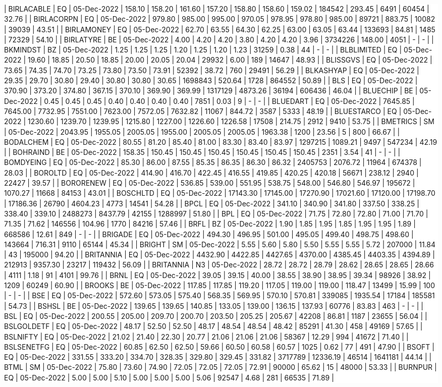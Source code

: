| BIRLACABLE | EQ | 05-Dec-2022 | 158.10 | 158.20 | 161.60 | 157.20 | 158.80 | 158.60 | 159.02 | 184542 | 293.45 | 6491 | 60454 | 32.76 |
| BIRLACORPN | EQ | 05-Dec-2022 | 979.80 | 985.00 | 995.00 | 970.05 | 978.95 | 978.80 | 985.00 | 89721 | 883.75 | 10082 | 39039 | 43.51 |
| BIRLAMONEY | EQ | 05-Dec-2022 | 62.70 | 63.55 | 64.30 | 62.25 | 63.00 | 63.05 | 63.44 | 133693 | 84.81 | 1485 | 72329 | 54.10 |
| BIRLATYRE | BE | 05-Dec-2022 | 4.00 | 4.20 | 4.20 | 3.80 | 4.20 | 4.20 | 3.96 | 3734226 | 148.00 | 4051 | - | - |
| BKMINDST | BZ | 05-Dec-2022 | 1.25 | 1.25 | 1.25 | 1.20 | 1.25 | 1.20 | 1.23 | 31259 | 0.38 | 44 | - | - |
| BLBLIMITED | EQ | 05-Dec-2022 | 19.60 | 18.85 | 20.50 | 18.85 | 20.00 | 20.05 | 20.04 | 29932 | 6.00 | 189 | 14647 | 48.93 |
| BLISSGVS | EQ | 05-Dec-2022 | 73.65 | 74.35 | 74.70 | 73.25 | 73.80 | 73.50 | 73.91 | 52392 | 38.72 | 760 | 29491 | 56.29 |
| BLKASHYAP | EQ | 05-Dec-2022 | 29.35 | 29.70 | 30.80 | 29.40 | 30.80 | 30.80 | 30.65 | 1698843 | 520.64 | 1728 | 864552 | 50.89 |
| BLS | EQ | 05-Dec-2022 | 370.90 | 373.20 | 374.80 | 367.15 | 370.10 | 369.90 | 369.99 | 1317129 | 4873.26 | 36194 | 606436 | 46.04 |
| BLUECHIP | BE | 05-Dec-2022 | 0.45 | 0.45 | 0.45 | 0.40 | 0.40 | 0.40 | 0.40 | 7851 | 0.03 | 9 | - | - |
| BLUEDART | EQ | 05-Dec-2022 | 7645.85 | 7645.00 | 7732.95 | 7551.00 | 7623.00 | 7572.05 | 7632.82 | 11067 | 844.72 | 3587 | 5333 | 48.19 |
| BLUESTARCO | EQ | 05-Dec-2022 | 1230.60 | 1239.70 | 1239.95 | 1215.80 | 1227.00 | 1226.60 | 1226.58 | 17508 | 214.75 | 2912 | 9410 | 53.75 |
| BMETRICS | SM | 05-Dec-2022 | 2043.95 | 1955.05 | 2005.05 | 1955.00 | 2005.05 | 2005.05 | 1963.38 | 1200 | 23.56 | 5 | 800 | 66.67 |
| BODALCHEM | EQ | 05-Dec-2022 | 80.55 | 81.20 | 85.40 | 81.00 | 83.30 | 83.40 | 83.97 | 1297215 | 1089.21 | 9497 | 547234 | 42.19 |
| BOHRAIND | BE | 05-Dec-2022 | 158.35 | 150.45 | 150.45 | 150.45 | 150.45 | 150.45 | 150.45 | 2351 | 3.54 | 41 | - | - |
| BOMDYEING | EQ | 05-Dec-2022 | 85.30 | 86.00 | 87.55 | 85.35 | 86.35 | 86.30 | 86.32 | 2405753 | 2076.72 | 11964 | 674378 | 28.03 |
| BOROLTD | EQ | 05-Dec-2022 | 414.90 | 416.70 | 422.45 | 416.55 | 419.85 | 420.25 | 420.18 | 56671 | 238.12 | 2940 | 22427 | 39.57 |
| BORORENEW | EQ | 05-Dec-2022 | 536.85 | 539.00 | 551.95 | 538.75 | 548.00 | 546.80 | 546.97 | 195672 | 1070.27 | 11668 | 84153 | 43.01 |
| BOSCHLTD | EQ | 05-Dec-2022 | 17143.30 | 17145.00 | 17270.90 | 17021.60 | 17120.00 | 17198.70 | 17186.36 | 26790 | 4604.23 | 4773 | 14541 | 54.28 |
| BPCL | EQ | 05-Dec-2022 | 341.10 | 340.90 | 341.80 | 337.50 | 338.25 | 338.40 | 339.10 | 2488273 | 8437.79 | 42155 | 1288997 | 51.80 |
| BPL | EQ | 05-Dec-2022 | 71.75 | 72.80 | 72.80 | 71.00 | 71.70 | 71.35 | 71.62 | 146556 | 104.96 | 1770 | 84216 | 57.46 |
| BRFL | BZ | 05-Dec-2022 | 1.90 | 1.85 | 1.95 | 1.85 | 1.95 | 1.95 | 1.89 | 668586 | 12.61 | 849 | - | - |
| BRIGADE | EQ | 05-Dec-2022 | 494.30 | 496.95 | 501.00 | 495.05 | 499.40 | 498.75 | 498.60 | 143664 | 716.31 | 9110 | 65144 | 45.34 |
| BRIGHT | SM | 05-Dec-2022 | 5.55 | 5.60 | 5.80 | 5.50 | 5.55 | 5.55 | 5.72 | 207000 | 11.84 | 43 | 195000 | 94.20 |
| BRITANNIA | EQ | 05-Dec-2022 | 4432.90 | 4422.85 | 4427.65 | 4370.00 | 4385.45 | 4403.35 | 4394.89 | 212913 | 9357.30 | 23217 | 119432 | 56.09 |
| BRITANNIA | N3 | 05-Dec-2022 | 28.72 | 28.72 | 28.79 | 28.62 | 28.65 | 28.65 | 28.66 | 4111 | 1.18 | 91 | 4101 | 99.76 |
| BRNL | EQ | 05-Dec-2022 | 39.05 | 39.15 | 40.00 | 38.55 | 38.90 | 38.95 | 39.34 | 98926 | 38.92 | 1209 | 60249 | 60.90 |
| BROOKS | BE | 05-Dec-2022 | 117.85 | 117.85 | 119.20 | 117.05 | 119.00 | 119.00 | 118.47 | 13499 | 15.99 | 100 | - | - |
| BSE | EQ | 05-Dec-2022 | 572.60 | 573.05 | 575.40 | 568.35 | 569.95 | 570.10 | 570.81 | 339085 | 1935.54 | 17184 | 185581 | 54.73 |
| BSHSL | BE | 05-Dec-2022 | 139.65 | 139.65 | 140.85 | 133.05 | 139.00 | 136.15 | 137.93 | 60776 | 83.83 | 463 | - | - |
| BSL | EQ | 05-Dec-2022 | 200.55 | 205.00 | 209.70 | 200.70 | 203.50 | 205.25 | 205.67 | 42208 | 86.81 | 1187 | 23655 | 56.04 |
| BSLGOLDETF | EQ | 05-Dec-2022 | 48.17 | 52.50 | 52.50 | 48.17 | 48.54 | 48.54 | 48.42 | 85291 | 41.30 | 458 | 49169 | 57.65 |
| BSLNIFTY | EQ | 05-Dec-2022 | 21.02 | 21.40 | 22.30 | 20.77 | 21.06 | 21.06 | 21.06 | 58367 | 12.29 | 994 | 41672 | 71.40 |
| BSLSENETFG | EQ | 05-Dec-2022 | 60.85 | 62.50 | 62.50 | 59.66 | 60.50 | 60.58 | 60.57 | 1025 | 0.62 | 77 | 491 | 47.90 |
| BSOFT | EQ | 05-Dec-2022 | 331.55 | 333.20 | 334.70 | 328.35 | 329.80 | 329.45 | 331.82 | 3717789 | 12336.19 | 46514 | 1641181 | 44.14 |
| BTML | SM | 05-Dec-2022 | 75.80 | 73.60 | 74.90 | 72.05 | 72.05 | 72.05 | 72.91 | 90000 | 65.62 | 15 | 48000 | 53.33 |
| BURNPUR | EQ | 05-Dec-2022 | 5.00 | 5.00 | 5.10 | 5.00 | 5.00 | 5.00 | 5.06 | 92547 | 4.68 | 281 | 66535 | 71.89 |